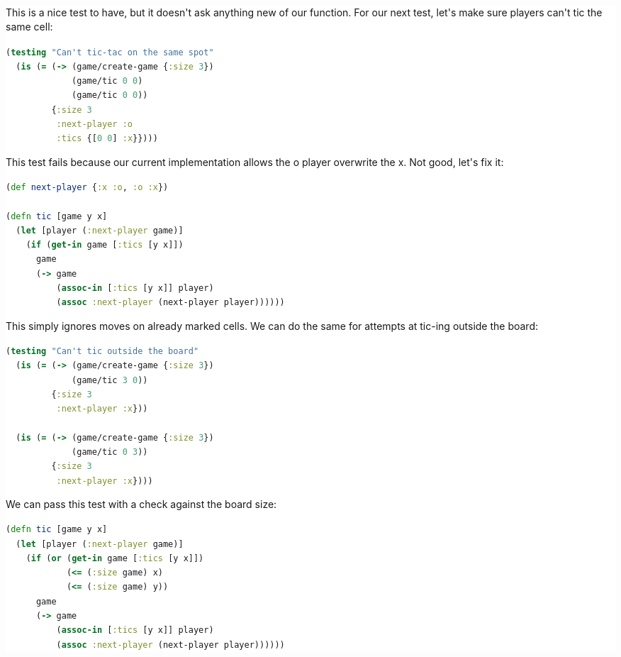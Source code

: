 This is a nice test to have, but it doesn't ask anything new of our function.
For our next test, let's make sure players can't tic the same cell:

```clj
(testing "Can't tic-tac on the same spot"
  (is (= (-> (game/create-game {:size 3})
             (game/tic 0 0)
             (game/tic 0 0))
         {:size 3
          :next-player :o
          :tics {[0 0] :x}})))
```

This test fails because our current implementation allows the o player overwrite
the x. Not good, let's fix it:

```clj
(def next-player {:x :o, :o :x})

(defn tic [game y x]
  (let [player (:next-player game)]
    (if (get-in game [:tics [y x]])
      game
      (-> game
          (assoc-in [:tics [y x]] player)
          (assoc :next-player (next-player player))))))
```

This simply ignores moves on already marked cells. We can do the same for
attempts at tic-ing outside the board:

```clj
(testing "Can't tic outside the board"
  (is (= (-> (game/create-game {:size 3})
             (game/tic 3 0))
         {:size 3
          :next-player :x}))

  (is (= (-> (game/create-game {:size 3})
             (game/tic 0 3))
         {:size 3
          :next-player :x})))
```

We can pass this test with a check against the board size:

```clj
(defn tic [game y x]
  (let [player (:next-player game)]
    (if (or (get-in game [:tics [y x]])
            (<= (:size game) x)
            (<= (:size game) y))
      game
      (-> game
          (assoc-in [:tics [y x]] player)
          (assoc :next-player (next-player player))))))
```
